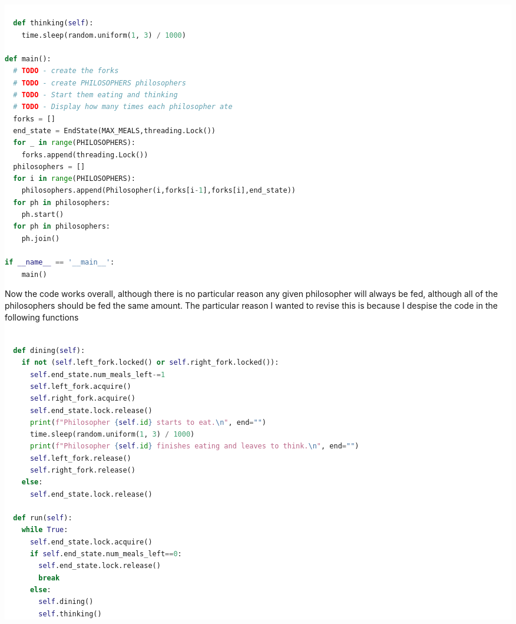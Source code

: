 ```python

  def thinking(self):
    time.sleep(random.uniform(1, 3) / 1000)

def main():
  # TODO - create the forks
  # TODO - create PHILOSOPHERS philosophers
  # TODO - Start them eating and thinking
  # TODO - Display how many times each philosopher ate
  forks = []
  end_state = EndState(MAX_MEALS,threading.Lock())
  for _ in range(PHILOSOPHERS):
    forks.append(threading.Lock())
  philosophers = []
  for i in range(PHILOSOPHERS):
    philosophers.append(Philosopher(i,forks[i-1],forks[i],end_state))
  for ph in philosophers:
    ph.start()
  for ph in philosophers:
    ph.join()

if __name__ == '__main__':
    main()

```

Now the code works overall, although there is no particular reason any given philosopher will always be fed, although all of the philosophers should be fed the same amount. The particular reason I wanted to revise this is because I despise the code in the following functions
```python

  def dining(self):
    if not (self.left_fork.locked() or self.right_fork.locked()):
      self.end_state.num_meals_left-=1
      self.left_fork.acquire()
      self.right_fork.acquire()
      self.end_state.lock.release()
      print(f"Philosopher {self.id} starts to eat.\n", end="")
      time.sleep(random.uniform(1, 3) / 1000)
      print(f"Philosopher {self.id} finishes eating and leaves to think.\n", end="")
      self.left_fork.release()
      self.right_fork.release()
    else:
      self.end_state.lock.release()
 
  def run(self):
    while True:
      self.end_state.lock.acquire()
      if self.end_state.num_meals_left==0:
        self.end_state.lock.release()
        break
      else:
        self.dining()
        self.thinking()
```
